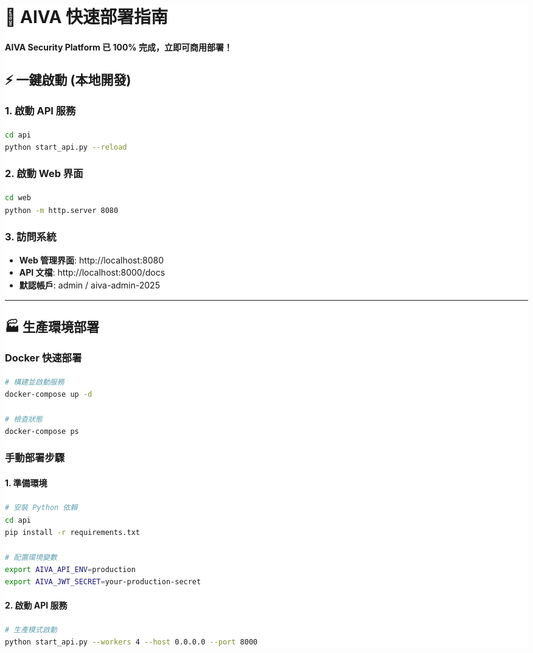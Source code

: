 # 🚀 AIVA 快速部署指南

**AIVA Security Platform 已 100% 完成，立即可商用部署！**

## ⚡ 一鍵啟動 (本地開發)

### 1. 啟動 API 服務
```bash
cd api
python start_api.py --reload
```

### 2. 啟動 Web 界面
```bash
cd web
python -m http.server 8080
```

### 3. 訪問系統
- **Web 管理界面**: http://localhost:8080
- **API 文檔**: http://localhost:8000/docs
- **默認帳戶**: admin / aiva-admin-2025

---

## 🏭 生產環境部署

### Docker 快速部署
```bash
# 構建並啟動服務
docker-compose up -d

# 檢查狀態
docker-compose ps
```

### 手動部署步驟

#### 1. 準備環境
```bash
# 安裝 Python 依賴
cd api
pip install -r requirements.txt

# 配置環境變數
export AIVA_API_ENV=production
export AIVA_JWT_SECRET=your-production-secret
```

#### 2. 啟動 API 服務
```bash
# 生產模式啟動
python start_api.py --workers 4 --host 0.0.0.0 --port 8000
```
